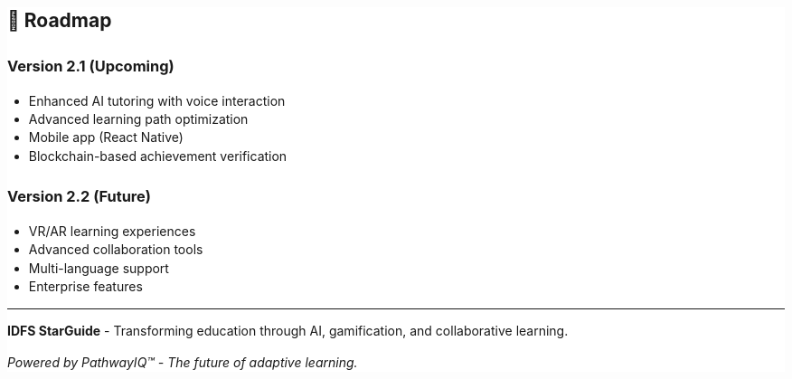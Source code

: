 ## 🔮 **Roadmap**

### **Version 2.1 (Upcoming)**
- Enhanced AI tutoring with voice interaction
- Advanced learning path optimization
- Mobile app (React Native)
- Blockchain-based achievement verification

### **Version 2.2 (Future)**
- VR/AR learning experiences
- Advanced collaboration tools
- Multi-language support
- Enterprise features

---

**IDFS StarGuide** - Transforming education through AI, gamification, and collaborative learning.

*Powered by PathwayIQ™ - The future of adaptive learning.*